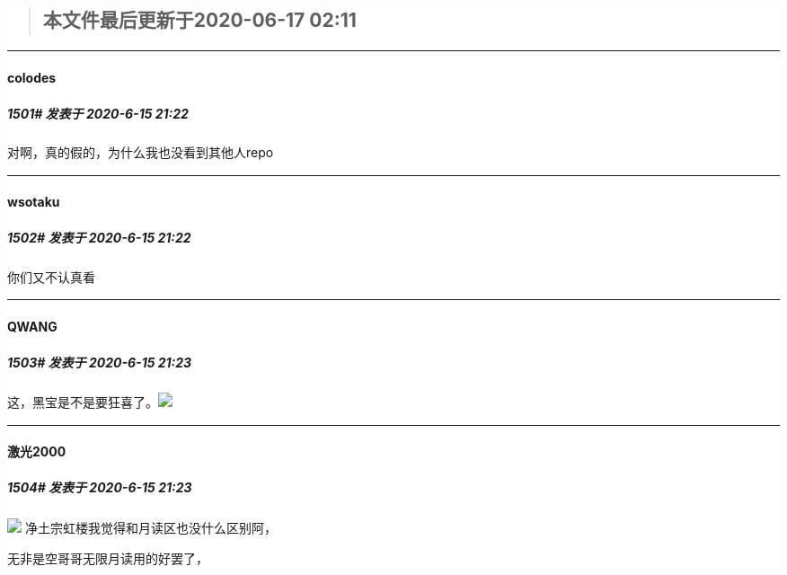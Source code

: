 > ## **本文件最后更新于2020-06-17 02:11** 



-----

####  colodes  
##### 1501#       发表于 2020-6-15 21:22




对啊，真的假的，为什么我也没看到其他人repo







-----

####  wsotaku  
##### 1502#       发表于 2020-6-15 21:22




你们又不认真看







-----

####  QWANG  
##### 1503#       发表于 2020-6-15 21:23




这，黑宝是不是要狂喜了。<img src="https://static.saraba1st.com/image/smiley/face2017/001.png" referrerpolicy="no-referrer">







-----

####  激光2000  
##### 1504#       发表于 2020-6-15 21:23



<img src="https://static.saraba1st.com/image/smiley/face2017/053.png" referrerpolicy="no-referrer"> 净土宗虹楼我觉得和月读区也没什么区别阿，


无非是空哥哥无限月读用的好罢了，





